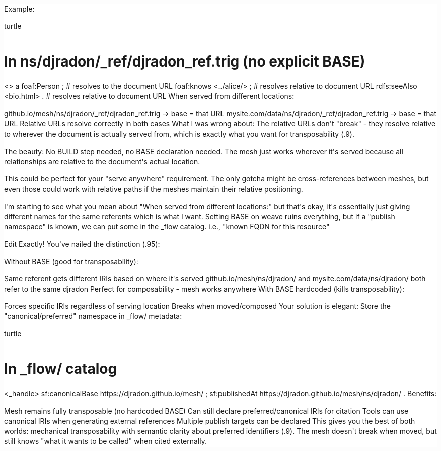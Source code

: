 Example:

turtle
# In ns/djradon/_ref/djradon_ref.trig (no explicit BASE)
<> a foaf:Person ;           # resolves to the document URL
   foaf:knows <../alice/> ;  # resolves relative to document URL
   rdfs:seeAlso <bio.html> . # resolves relative to document URL
When served from different locations:

github.io/mesh/ns/djradon/_ref/djradon_ref.trig → base = that URL
mysite.com/data/ns/djradon/_ref/djradon_ref.trig → base = that URL
Relative URLs resolve correctly in both cases
What I was wrong about: The relative URLs don't "break" - they resolve relative to wherever the document is actually served from, which is exactly what you want for transposability (.9).

The beauty: No BUILD step needed, no BASE declaration needed. The mesh just works wherever it's served because all relationships are relative to the document's actual location.

This could be perfect for your "serve anywhere" requirement. The only gotcha might be cross-references between meshes, but even those could work with relative paths if the meshes maintain their relative positioning.




I'm starting to see what you mean about "When served from different locations:" but that's okay, it's essentially just giving different names for the same referents which is what I want. Setting BASE on weave ruins everything, but if a "publish namespace" is known, we can put some in the _flow catalog. i.e., "known FQDN for this resource"

Edit
Exactly! You've nailed the distinction (.95):

Without BASE (good for transposability):

Same referent gets different IRIs based on where it's served
github.io/mesh/ns/djradon/ and mysite.com/data/ns/djradon/ both refer to the same djradon
Perfect for composability - mesh works anywhere
With BASE hardcoded (kills transposability):

Forces specific IRIs regardless of serving location
Breaks when moved/composed
Your solution is elegant: Store the "canonical/preferred" namespace in _flow/ metadata:

turtle
# In _flow/ catalog
<_handle> sf:canonicalBase <https://djradon.github.io/mesh/> ;
          sf:publishedAt <https://djradon.github.io/mesh/ns/djradon/> .
Benefits:

Mesh remains fully transposable (no hardcoded BASE)
Can still declare preferred/canonical IRIs for citation
Tools can use canonical IRIs when generating external references
Multiple publish targets can be declared
This gives you the best of both worlds: mechanical transposability with semantic clarity about preferred identifiers (.9). The mesh doesn't break when moved, but still knows "what it wants to be called" when cited externally.
